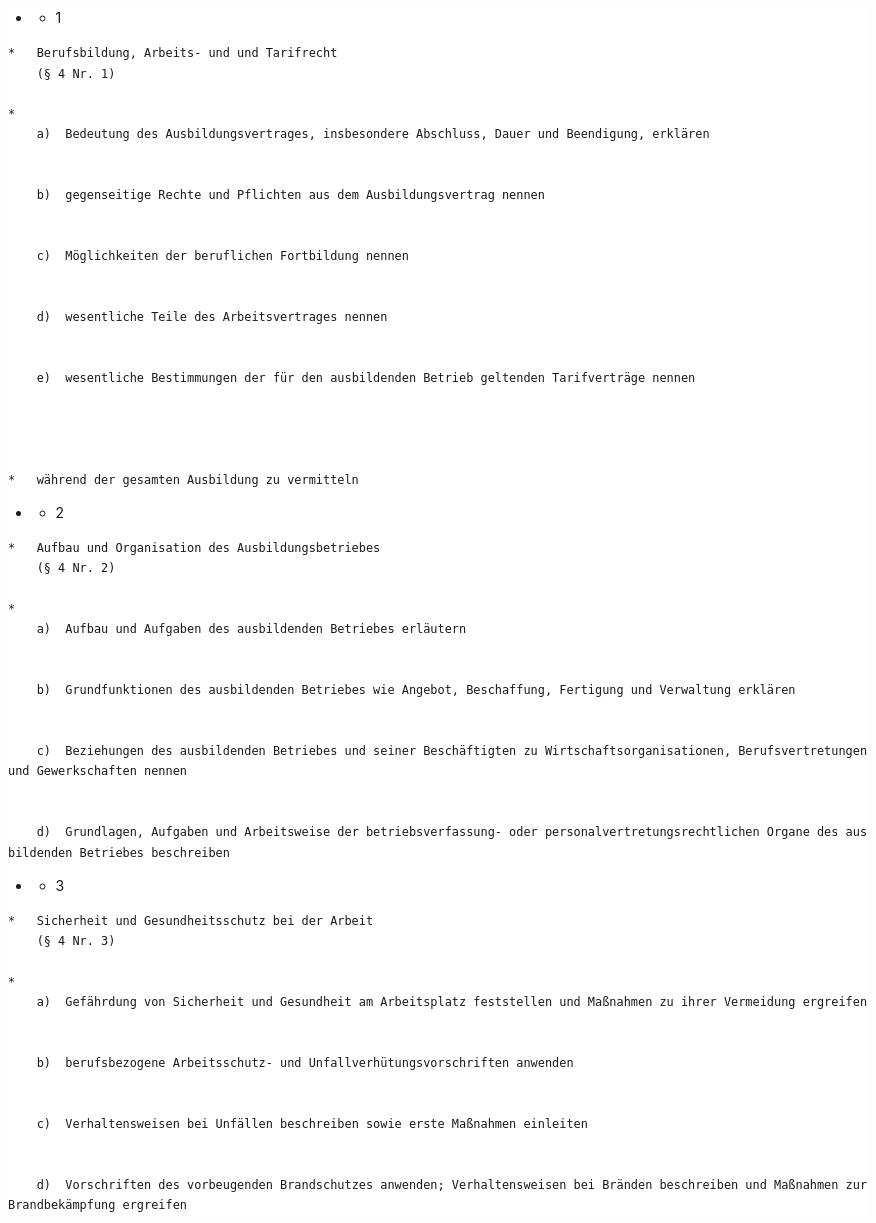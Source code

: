 
*    *   1

    *   Berufsbildung, Arbeits- und und Tarifrecht
        (§ 4 Nr. 1)

    *
        a)  Bedeutung des Ausbildungsvertrages, insbesondere Abschluss, Dauer und Beendigung, erklären


        b)  gegenseitige Rechte und Pflichten aus dem Ausbildungsvertrag nennen


        c)  Möglichkeiten der beruflichen Fortbildung nennen


        d)  wesentliche Teile des Arbeitsvertrages nennen


        e)  wesentliche Bestimmungen der für den ausbildenden Betrieb geltenden Tarifverträge nennen




    *   während der gesamten Ausbildung zu vermitteln


*    *   2

    *   Aufbau und Organisation des Ausbildungsbetriebes
        (§ 4 Nr. 2)

    *
        a)  Aufbau und Aufgaben des ausbildenden Betriebes erläutern


        b)  Grundfunktionen des ausbildenden Betriebes wie Angebot, Beschaffung, Fertigung und Verwaltung erklären


        c)  Beziehungen des ausbildenden Betriebes und seiner Beschäftigten zu Wirtschaftsorganisationen, Berufsvertretungen und Gewerkschaften nennen


        d)  Grundlagen, Aufgaben und Arbeitsweise der betriebsverfassung- oder personalvertretungsrechtlichen Organe des ausbildenden Betriebes beschreiben





*    *   3

    *   Sicherheit und Gesundheitsschutz bei der Arbeit
        (§ 4 Nr. 3)

    *
        a)  Gefährdung von Sicherheit und Gesundheit am Arbeitsplatz feststellen und Maßnahmen zu ihrer Vermeidung ergreifen


        b)  berufsbezogene Arbeitsschutz- und Unfallverhütungsvorschriften anwenden


        c)  Verhaltensweisen bei Unfällen beschreiben sowie erste Maßnahmen einleiten


        d)  Vorschriften des vorbeugenden Brandschutzes anwenden; Verhaltensweisen bei Bränden beschreiben und Maßnahmen zur Brandbekämpfung ergreifen
